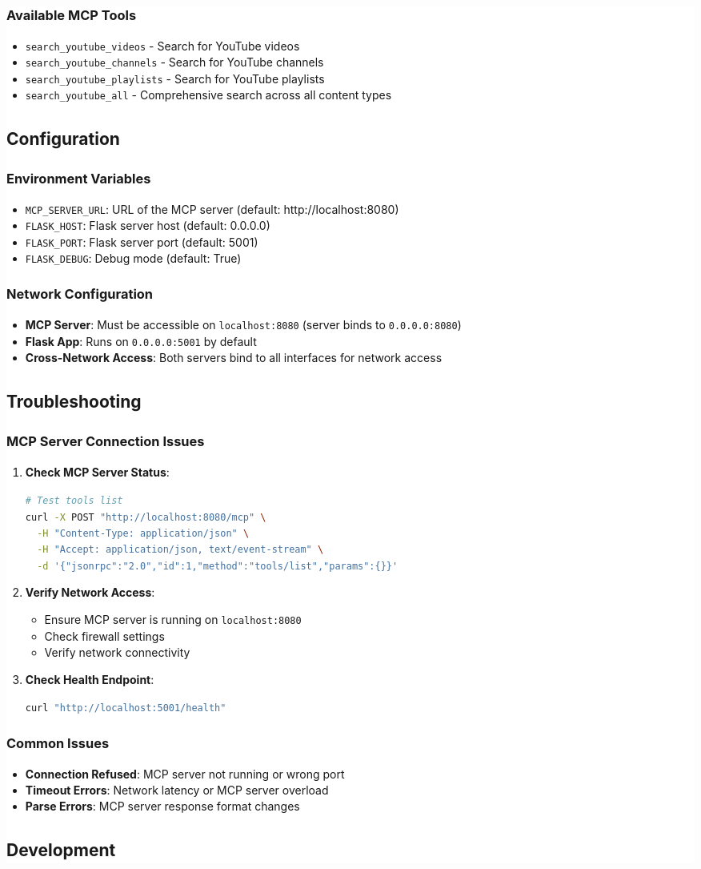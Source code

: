 ### Available MCP Tools

- `search_youtube_videos` - Search for YouTube videos
- `search_youtube_channels` - Search for YouTube channels
- `search_youtube_playlists` - Search for YouTube playlists
- `search_youtube_all` - Comprehensive search across all content types

## Configuration

### Environment Variables

- `MCP_SERVER_URL`: URL of the MCP server (default: http://localhost:8080)
- `FLASK_HOST`: Flask server host (default: 0.0.0.0)
- `FLASK_PORT`: Flask server port (default: 5001)
- `FLASK_DEBUG`: Debug mode (default: True)

### Network Configuration

- **MCP Server**: Must be accessible on `localhost:8080` (server binds to `0.0.0.0:8080`)
- **Flask App**: Runs on `0.0.0.0:5001` by default
- **Cross-Network Access**: Both servers bind to all interfaces for network access

## Troubleshooting

### MCP Server Connection Issues

1. **Check MCP Server Status**:
   ```bash
   # Test tools list
   curl -X POST "http://localhost:8080/mcp" \
     -H "Content-Type: application/json" \
     -H "Accept: application/json, text/event-stream" \
     -d '{"jsonrpc":"2.0","id":1,"method":"tools/list","params":{}}'
   ```

2. **Verify Network Access**:
   - Ensure MCP server is running on `localhost:8080`
   - Check firewall settings
   - Verify network connectivity

3. **Check Health Endpoint**:
   ```bash
   curl "http://localhost:5001/health"
   ```

### Common Issues

- **Connection Refused**: MCP server not running or wrong port
- **Timeout Errors**: Network latency or MCP server overload
- **Parse Errors**: MCP server response format changes

## Development

